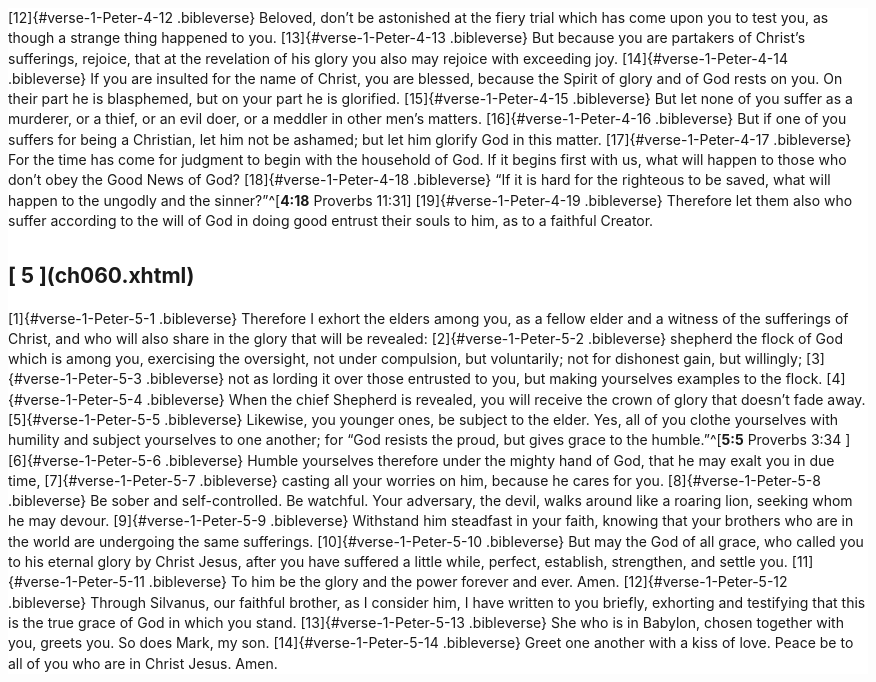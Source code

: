 [12]{#verse-1-Peter-4-12 .bibleverse} Beloved, don’t be astonished at the fiery trial which has come upon you to test you, as though a strange thing happened to you. [13]{#verse-1-Peter-4-13 .bibleverse} But because you are partakers of Christ’s sufferings, rejoice, that at the revelation of his glory you also may rejoice with exceeding joy. [14]{#verse-1-Peter-4-14 .bibleverse} If you are insulted for the name of Christ, you are blessed, because the Spirit of glory and of God rests on you. On their part he is blasphemed, but on your part he is glorified. [15]{#verse-1-Peter-4-15 .bibleverse} But let none of you suffer as a murderer, or a thief, or an evil doer, or a meddler in other men’s matters. [16]{#verse-1-Peter-4-16 .bibleverse} But if one of you suffers for being a Christian, let him not be ashamed; but let him glorify God in this matter. [17]{#verse-1-Peter-4-17 .bibleverse} For the time has come for judgment to begin with the household of God. If it begins first with us, what will happen to those who don’t obey the Good News of God? [18]{#verse-1-Peter-4-18 .bibleverse} “If it is hard for the righteous to be saved, what will happen to the ungodly and the sinner?”^[**4:18** Proverbs 11:31] [19]{#verse-1-Peter-4-19 .bibleverse} Therefore let them also who suffer according to the will of God in doing good entrust their souls to him, as to a faithful Creator.

<h2 class="chaptertitle">[&nbsp;5&nbsp;](ch060.xhtml)<span><span id="chapter-1-Peter-5"></span></span></h2>
 
[1]{#verse-1-Peter-5-1 .bibleverse} Therefore I exhort the elders among you, as a fellow elder and a witness of the sufferings of Christ, and who will also share in the glory that will be revealed: [2]{#verse-1-Peter-5-2 .bibleverse} shepherd the flock of God which is among you, exercising the oversight, not under compulsion, but voluntarily; not for dishonest gain, but willingly; [3]{#verse-1-Peter-5-3 .bibleverse} not as lording it over those entrusted to you, but making yourselves examples to the flock. [4]{#verse-1-Peter-5-4 .bibleverse} When the chief Shepherd is revealed, you will receive the crown of glory that doesn’t fade away. 
[5]{#verse-1-Peter-5-5 .bibleverse} Likewise, you younger ones, be subject to the elder. Yes, all of you clothe yourselves with humility and subject yourselves to one another; for “God resists the proud, but gives grace to the humble.”^[**5:5** Proverbs 3:34 ] [6]{#verse-1-Peter-5-6 .bibleverse} Humble yourselves therefore under the mighty hand of God, that he may exalt you in due time, [7]{#verse-1-Peter-5-7 .bibleverse} casting all your worries on him, because he cares for you. 
[8]{#verse-1-Peter-5-8 .bibleverse} Be sober and self-controlled. Be watchful. Your adversary, the devil, walks around like a roaring lion, seeking whom he may devour. [9]{#verse-1-Peter-5-9 .bibleverse} Withstand him steadfast in your faith, knowing that your brothers who are in the world are undergoing the same sufferings. [10]{#verse-1-Peter-5-10 .bibleverse} But may the God of all grace, who called you to his eternal glory by Christ Jesus, after you have suffered a little while, perfect, establish, strengthen, and settle you. [11]{#verse-1-Peter-5-11 .bibleverse} To him be the glory and the power forever and ever. Amen. 
[12]{#verse-1-Peter-5-12 .bibleverse} Through Silvanus, our faithful brother, as I consider him, I have written to you briefly, exhorting and testifying that this is the true grace of God in which you stand. [13]{#verse-1-Peter-5-13 .bibleverse} She who is in Babylon, chosen together with you, greets you. So does Mark, my son. [14]{#verse-1-Peter-5-14 .bibleverse} Greet one another with a kiss of love. 
Peace be to all of you who are in Christ Jesus. Amen. 